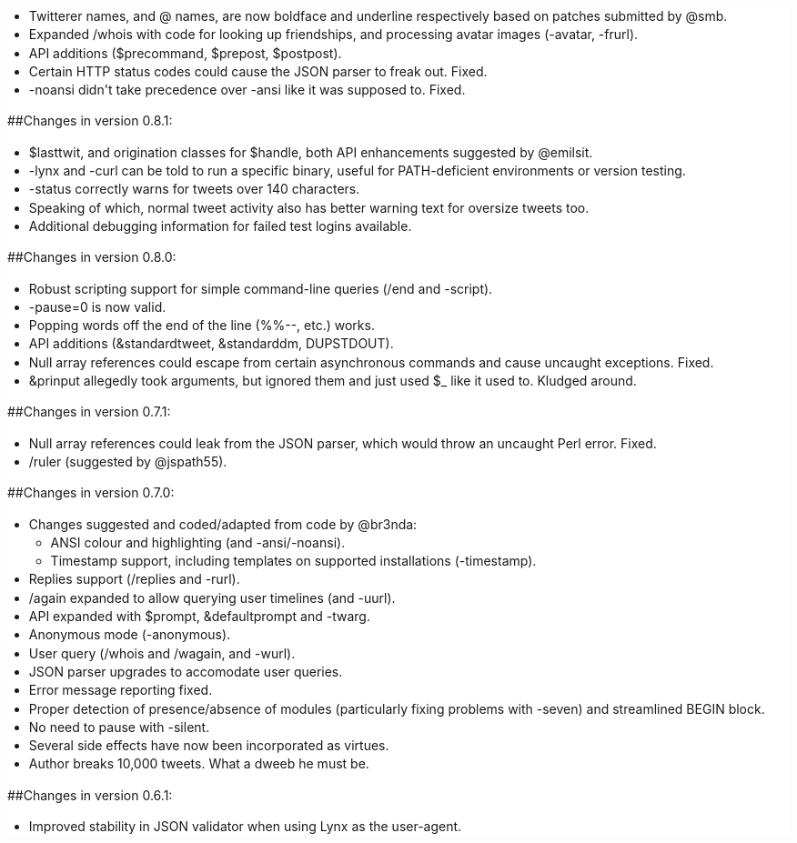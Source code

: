 - Twitterer names, and @ names, are now boldface and underline respectively based on patches submitted by @smb.
- Expanded /whois with code for looking up friendships, and processing avatar images (-avatar, -frurl).
- API additions ($precommand, $prepost, $postpost).
- Certain HTTP status codes could cause the JSON parser to freak out. Fixed.
- -noansi didn't take precedence over -ansi like it was supposed to. Fixed.

##Changes in version 0.8.1:

- $lasttwit, and origination classes for $handle, both API enhancements suggested by @emilsit.
- -lynx and -curl can be told to run a specific binary, useful for PATH-deficient environments or version testing.
- -status correctly warns for tweets over 140 characters.
- Speaking of which, normal tweet activity also has better warning text for oversize tweets too.
- Additional debugging information for failed test logins available.

##Changes in version 0.8.0:

- Robust scripting support for simple command-line queries (/end and -script).
- -pause=0 is now valid.
- Popping words off the end of the line (%%--, etc.) works.
- API additions (&standardtweet, &standarddm, DUPSTDOUT).
- Null array references could escape from certain asynchronous commands and cause uncaught exceptions. Fixed.
- &prinput allegedly took arguments, but ignored them and just used $\_ like it used to. Kludged around.

##Changes in version 0.7.1:

- Null array references could leak from the JSON parser, which would throw an uncaught Perl error. Fixed.
- /ruler (suggested by @jspath55).

##Changes in version 0.7.0:

- Changes suggested and coded/adapted from code by @br3nda:
	- ANSI colour and highlighting (and -ansi/-noansi).
	- Timestamp support, including templates on supported installations (-timestamp).
- Replies support (/replies and -rurl).
- /again expanded to allow querying user timelines (and -uurl).
- API expanded with $prompt, &defaultprompt and -twarg.
- Anonymous mode (-anonymous).
- User query (/whois and /wagain, and -wurl).
- JSON parser upgrades to accomodate user queries.
- Error message reporting fixed.
- Proper detection of presence/absence of modules (particularly fixing problems with -seven) and streamlined BEGIN block.
- No need to pause with -silent.
- Several side effects have now been incorporated as virtues.
- Author breaks 10,000 tweets. What a dweeb he must be.

##Changes in version 0.6.1:

- Improved stability in JSON validator when using Lynx as the user-agent.
